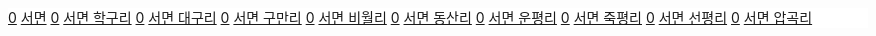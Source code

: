 
  <tr>
    <td><a href="4615032000.html">0</a></td>
    <td><a href="4615032000.html">서면</a></td>
  </tr>
    

  <tr>
    <td><a href="4615032021.html">0</a></td>
    <td><a href="4615032021.html">서면 학구리</a></td>
  </tr>
    

  <tr>
    <td><a href="4615032022.html">0</a></td>
    <td><a href="4615032022.html">서면 대구리</a></td>
  </tr>
    

  <tr>
    <td><a href="4615032023.html">0</a></td>
    <td><a href="4615032023.html">서면 구만리</a></td>
  </tr>
    

  <tr>
    <td><a href="4615032024.html">0</a></td>
    <td><a href="4615032024.html">서면 비월리</a></td>
  </tr>
    

  <tr>
    <td><a href="4615032025.html">0</a></td>
    <td><a href="4615032025.html">서면 동산리</a></td>
  </tr>
    

  <tr>
    <td><a href="4615032026.html">0</a></td>
    <td><a href="4615032026.html">서면 운평리</a></td>
  </tr>
    

  <tr>
    <td><a href="4615032027.html">0</a></td>
    <td><a href="4615032027.html">서면 죽평리</a></td>
  </tr>
    

  <tr>
    <td><a href="4615032028.html">0</a></td>
    <td><a href="4615032028.html">서면 선평리</a></td>
  </tr>
    

  <tr>
    <td><a href="4615032029.html">0</a></td>
    <td><a href="4615032029.html">서면 압곡리</a></td>
  </tr>
    